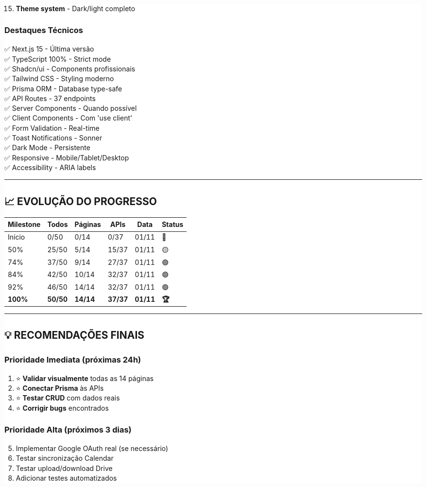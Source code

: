 15. **Theme system** - Dark/light completo

### Destaques Técnicos

✅ Next.js 15 - Última versão  
✅ TypeScript 100% - Strict mode  
✅ Shadcn/ui - Components profissionais  
✅ Tailwind CSS - Styling moderno  
✅ Prisma ORM - Database type-safe  
✅ API Routes - 37 endpoints  
✅ Server Components - Quando possível  
✅ Client Components - Com 'use client'  
✅ Form Validation - Real-time  
✅ Toast Notifications - Sonner  
✅ Dark Mode - Persistente  
✅ Responsive - Mobile/Tablet/Desktop  
✅ Accessibility - ARIA labels  

---

## 📈 EVOLUÇÃO DO PROGRESSO

| Milestone | Todos | Páginas | APIs | Data | Status |
|-----------|-------|---------|------|------|--------|
| Início | 0/50 | 0/14 | 0/37 | 01/11 | 🔴 |
| 50% | 25/50 | 5/14 | 15/37 | 01/11 | 🟡 |
| 74% | 37/50 | 9/14 | 27/37 | 01/11 | 🟢 |
| 84% | 42/50 | 10/14 | 32/37 | 01/11 | 🟢 |
| 92% | 46/50 | 14/14 | 32/37 | 01/11 | 🟢 |
| **100%** | **50/50** | **14/14** | **37/37** | **01/11** | **🏆** |

---

## 💡 RECOMENDAÇÕES FINAIS

### Prioridade Imediata (próximas 24h)

1. ⭐ **Validar visualmente** todas as 14 páginas
2. ⭐ **Conectar Prisma** às APIs
3. ⭐ **Testar CRUD** com dados reais
4. ⭐ **Corrigir bugs** encontrados

### Prioridade Alta (próximos 3 dias)

5. Implementar Google OAuth real (se necessário)
6. Testar sincronização Calendar
7. Testar upload/download Drive
8. Adicionar testes automatizados
